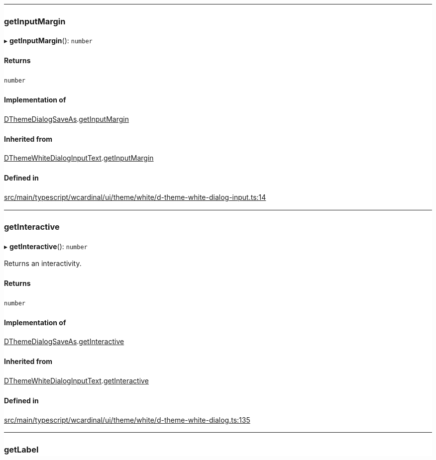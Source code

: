 ___

### getInputMargin

▸ **getInputMargin**(): `number`

#### Returns

`number`

#### Implementation of

[DThemeDialogSaveAs](../interfaces/DThemeDialogSaveAs.md).[getInputMargin](../interfaces/DThemeDialogSaveAs.md#getinputmargin)

#### Inherited from

[DThemeWhiteDialogInputText](DThemeWhiteDialogInputText.md).[getInputMargin](DThemeWhiteDialogInputText.md#getinputmargin)

#### Defined in

[src/main/typescript/wcardinal/ui/theme/white/d-theme-white-dialog-input.ts:14](https://github.com/winter-cardinal/winter-cardinal-ui/blob/v0.205.1/src/main/typescript/wcardinal/ui/theme/white/d-theme-white-dialog-input.ts#L14)

___

### getInteractive

▸ **getInteractive**(): `number`

Returns an interactivity.

#### Returns

`number`

#### Implementation of

[DThemeDialogSaveAs](../interfaces/DThemeDialogSaveAs.md).[getInteractive](../interfaces/DThemeDialogSaveAs.md#getinteractive)

#### Inherited from

[DThemeWhiteDialogInputText](DThemeWhiteDialogInputText.md).[getInteractive](DThemeWhiteDialogInputText.md#getinteractive)

#### Defined in

[src/main/typescript/wcardinal/ui/theme/white/d-theme-white-dialog.ts:135](https://github.com/winter-cardinal/winter-cardinal-ui/blob/v0.205.1/src/main/typescript/wcardinal/ui/theme/white/d-theme-white-dialog.ts#L135)

___

### getLabel
